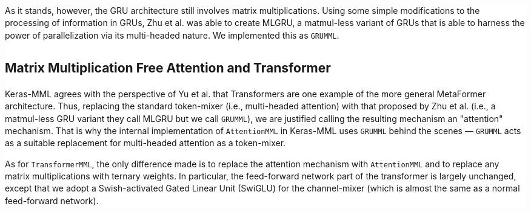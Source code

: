 As it stands, however, the GRU architecture still involves matrix multiplications. Using some simple modifications to the processing of information in GRUs, Zhu et al. was able to create $\mathrm{MLGRU}$, a matmul-less variant of GRUs that is able to harness the power of parallelization via its multi-headed nature. We implemented this as `GRUMML`.

## Matrix Multiplication Free Attention and Transformer

Keras-MML agrees with the perspective of Yu et al. that Transformers are one example of the more general MetaFormer architecture. Thus, replacing the standard token-mixer (i.e., multi-headed attention) with that proposed by Zhu et al. (i.e., a matmul-less GRU variant they call $\mathrm{MLGRU}$ but we call `GRUMML`), we are justified calling the resulting mechanism an "attention" mechanism. That is why the internal implementation of `AttentionMML` in Keras-MML uses `GRUMML` behind the scenes &mdash; `GRUMML` acts as a suitable replacement for multi-headed attention as a token-mixer.

As for `TransformerMML`, the only difference made is to replace the attention mechanism with `AttentionMML` and to replace any matrix multiplications with ternary weights. In particular, the feed-forward network part of the transformer is largely unchanged, except that we adopt a Swish-activated Gated Linear Unit (SwiGLU) for the channel-mixer (which is almost the same as a normal feed-forward network).
